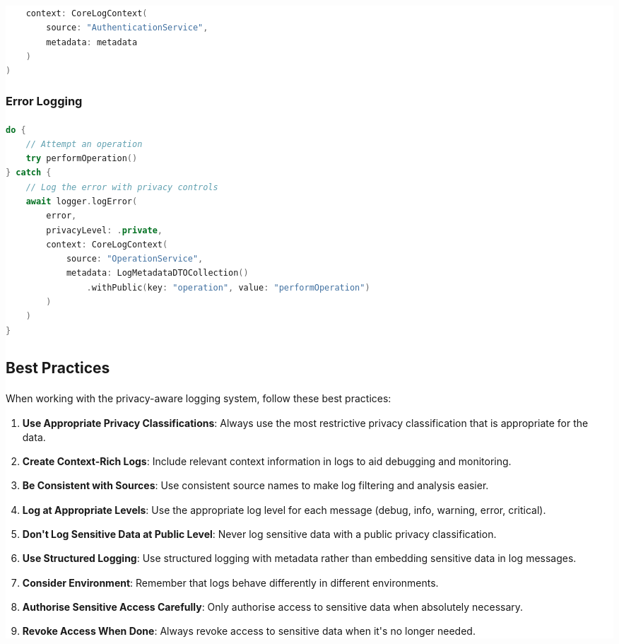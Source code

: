 ```swift
    context: CoreLogContext(
        source: "AuthenticationService",
        metadata: metadata
    )
)
```

### Error Logging

```swift
do {
    // Attempt an operation
    try performOperation()
} catch {
    // Log the error with privacy controls
    await logger.logError(
        error,
        privacyLevel: .private,
        context: CoreLogContext(
            source: "OperationService",
            metadata: LogMetadataDTOCollection()
                .withPublic(key: "operation", value: "performOperation")
        )
    )
}
```

## Best Practices

When working with the privacy-aware logging system, follow these best practices:

1. **Use Appropriate Privacy Classifications**: Always use the most restrictive privacy classification that is appropriate for the data.

2. **Create Context-Rich Logs**: Include relevant context information in logs to aid debugging and monitoring.

3. **Be Consistent with Sources**: Use consistent source names to make log filtering and analysis easier.

4. **Log at Appropriate Levels**: Use the appropriate log level for each message (debug, info, warning, error, critical).

5. **Don't Log Sensitive Data at Public Level**: Never log sensitive data with a public privacy classification.

6. **Use Structured Logging**: Use structured logging with metadata rather than embedding sensitive data in log messages.

7. **Consider Environment**: Remember that logs behave differently in different environments.

8. **Authorise Sensitive Access Carefully**: Only authorise access to sensitive data when absolutely necessary.

9. **Revoke Access When Done**: Always revoke access to sensitive data when it's no longer needed.
